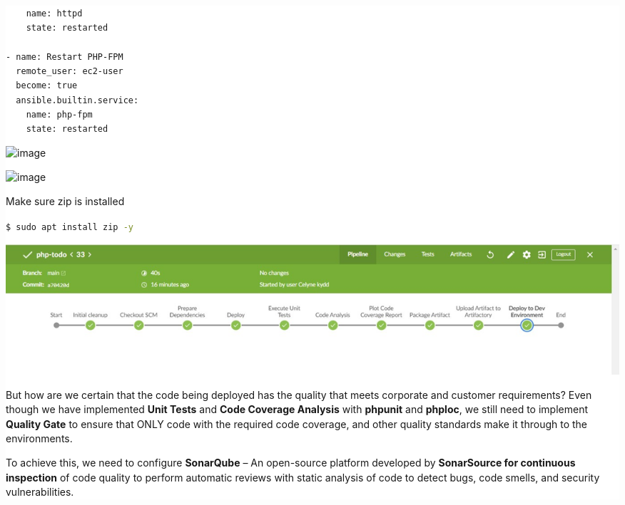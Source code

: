 ```bash
    name: httpd
    state: restarted

- name: Restart PHP-FPM
  remote_user: ec2-user
  become: true
  ansible.builtin.service:
    name: php-fpm
    state: restarted
```

![image](https://github.com/melkamu372/StegHub-DevOps-Cloud-Engineering/assets/47281626/04f5ea5a-1980-409a-9c72-1630cf1f4ea5)

![image](https://github.com/melkamu372/StegHub-DevOps-Cloud-Engineering/assets/47281626/04874304-1216-4ab7-83c9-1751f5556983)

Make sure zip is installed

```bash
$ sudo apt install zip -y
```

![image](image/qx.jpg)

But how are we certain that the code being deployed has the quality that meets corporate and customer requirements? Even though we
have implemented **Unit Tests** and **Code Coverage Analysis** with **phpunit** and **phploc**, we still need to implement **Quality Gate** to ensure
that ONLY code with the required code coverage, and other quality standards make it through to the environments.

To achieve this, we need to configure **SonarQube** – An open-source platform developed by **SonarSource for continuous inspection** of
code quality to perform automatic reviews with static analysis of code to detect bugs, code smells, and security vulnerabilities.
